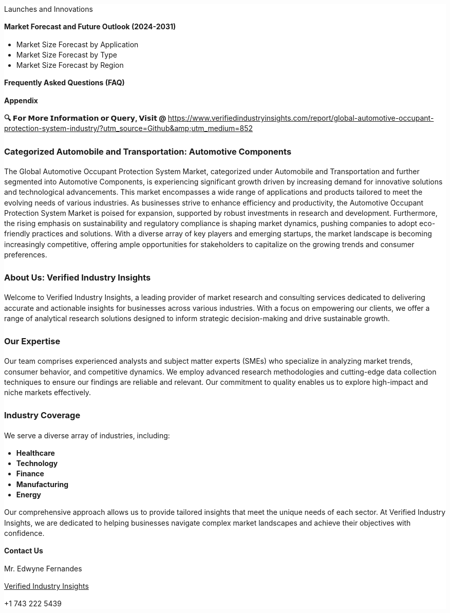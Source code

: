 Launches and Innovations</li></ul><p><strong>Market Forecast and Future Outlook (2024-2031)</strong></p><ul><li>Market Size Forecast by Application</li><li>Market Size Forecast by Type</li><li>Market Size Forecast by Region</li></ul><p><strong>Frequently Asked Questions (FAQ)</strong></p><p><strong>Appendix<br /></strong></p><p><strong>🔍 𝗙𝗼𝗿 𝗠𝗼𝗿𝗲 𝗜𝗻𝗳𝗼𝗿𝗺𝗮𝘁𝗶𝗼𝗻 𝗼𝗿 𝗤𝘂𝗲𝗿𝘆, 𝗩𝗶𝘀𝗶𝘁 @ </strong><a href="https://www.verifiedindustryinsights.com/report/global-automotive-occupant-protection-system-industry/?utm_source=Github&amp;utm_medium=852">https://www.verifiedindustryinsights.com/report/global-automotive-occupant-protection-system-industry/?utm_source=Github&amp;utm_medium=852</a>&nbsp;</p><h3>Categorized Automobile and Transportation: Automotive Components </h3><p>The Global Automotive Occupant Protection System Market, categorized under Automobile and Transportation and further segmented into Automotive Components, is experiencing significant growth driven by increasing demand for innovative solutions and technological advancements. This market encompasses a wide range of applications and products tailored to meet the evolving needs of various industries. As businesses strive to enhance efficiency and productivity, the Automotive Occupant Protection System Market is poised for expansion, supported by robust investments in research and development. Furthermore, the rising emphasis on sustainability and regulatory compliance is shaping market dynamics, pushing companies to adopt eco-friendly practices and solutions. With a diverse array of key players and emerging startups, the market landscape is becoming increasingly competitive, offering ample opportunities for stakeholders to capitalize on the growing trends and consumer preferences.</p><h3>About Us: Verified Industry Insights</h3><p>Welcome to Verified Industry Insights, a leading provider of market research and consulting services dedicated to delivering accurate and actionable insights for businesses across various industries. With a focus on empowering our clients, we offer a range of analytical research solutions designed to inform strategic decision-making and drive sustainable growth.</p><h3>Our Expertise</h3><p>Our team comprises experienced analysts and subject matter experts (SMEs) who specialize in analyzing market trends, consumer behavior, and competitive dynamics. We employ advanced research methodologies and cutting-edge data collection techniques to ensure our findings are reliable and relevant. Our commitment to quality enables us to explore high-impact and niche markets effectively.</p><h3>Industry Coverage</h3><p>We serve a diverse array of industries, including:</p><ul><li><strong>Healthcare</strong></li><li><strong>Technology</strong></li><li><strong>Finance</strong></li><li><strong>Manufacturing</strong></li><li><strong>Energy</strong></li></ul><p>Our comprehensive approach allows us to provide tailored insights that meet the unique needs of each sector. At Verified Industry Insights, we are dedicated to helping businesses navigate complex market landscapes and achieve their objectives with confidence.</p><p><strong>Contact Us</strong></p><p>Mr. Edwyne Fernandes</p><p><a href="https://www.verifiedindustryinsights.com/">Verified Industry Insights</a></p><p>+1 743 222 5439</p>
